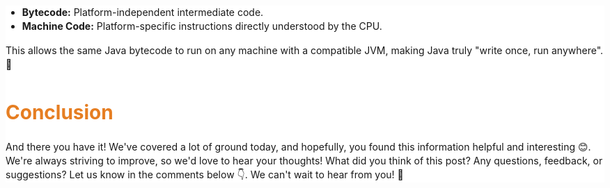 - **Bytecode:** Platform-independent intermediate code.
- **Machine Code:** Platform-specific instructions directly understood by the
  CPU.

This allows the same Java bytecode to run on any machine with a compatible JVM,
making Java truly "write once, run anywhere". 🎉

<h1><span style='color:#e67e22'>Conclusion</span></h1>

And there you have it! We've covered a lot of ground today, and hopefully, you
found this information helpful and interesting 😊. We're always striving to
improve, so we'd love to hear your thoughts! What did you think of this post?
Any questions, feedback, or suggestions? Let us know in the comments below 👇.
We can't wait to hear from you! 🎉
